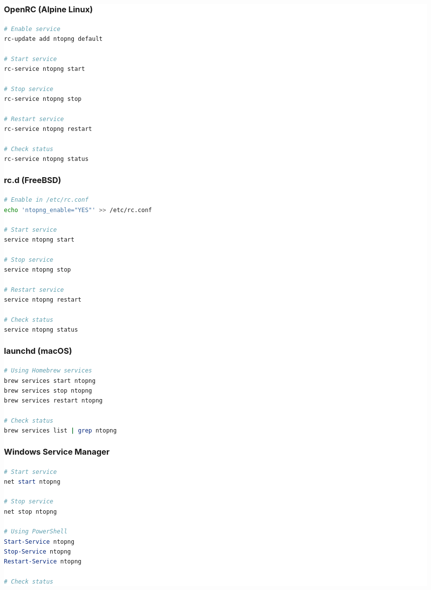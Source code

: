 ### OpenRC (Alpine Linux)

```bash
# Enable service
rc-update add ntopng default

# Start service
rc-service ntopng start

# Stop service
rc-service ntopng stop

# Restart service
rc-service ntopng restart

# Check status
rc-service ntopng status
```

### rc.d (FreeBSD)

```bash
# Enable in /etc/rc.conf
echo 'ntopng_enable="YES"' >> /etc/rc.conf

# Start service
service ntopng start

# Stop service
service ntopng stop

# Restart service
service ntopng restart

# Check status
service ntopng status
```

### launchd (macOS)

```bash
# Using Homebrew services
brew services start ntopng
brew services stop ntopng
brew services restart ntopng

# Check status
brew services list | grep ntopng
```

### Windows Service Manager

```powershell
# Start service
net start ntopng

# Stop service
net stop ntopng

# Using PowerShell
Start-Service ntopng
Stop-Service ntopng
Restart-Service ntopng

# Check status
```
